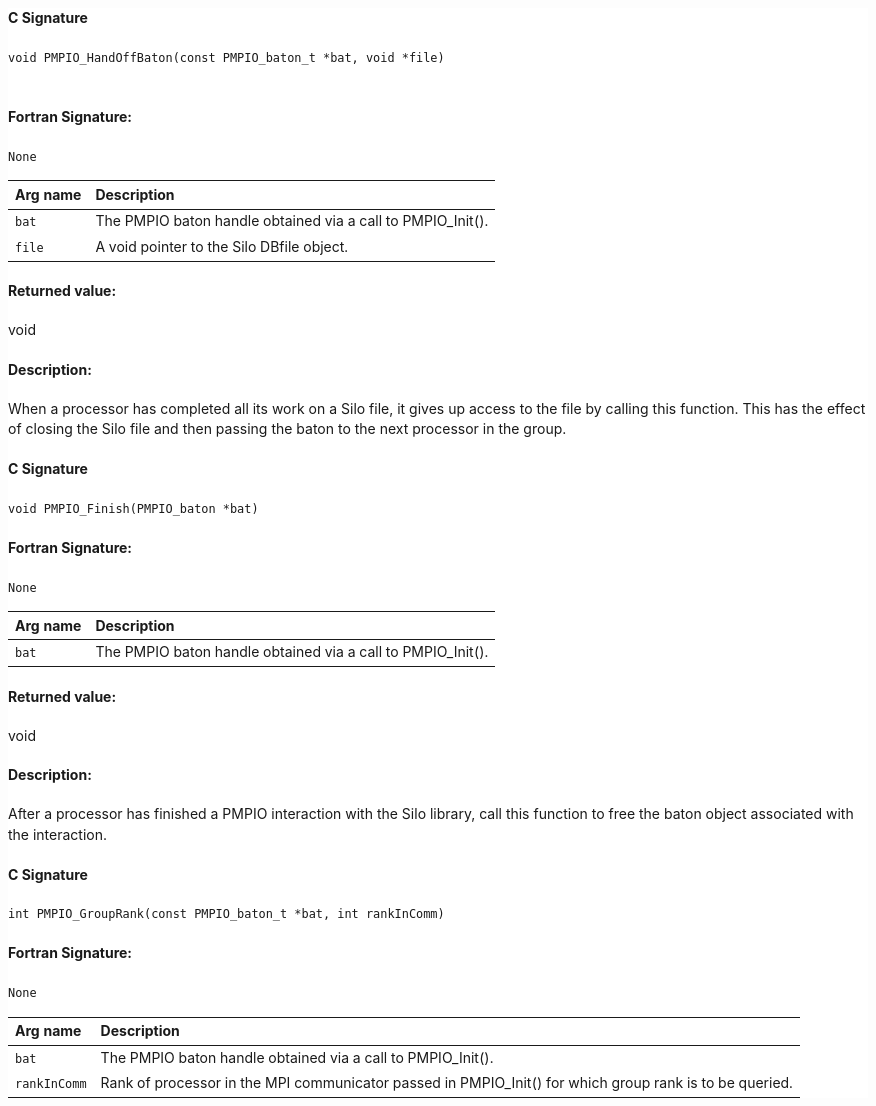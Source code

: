 #### C Signature
```
void PMPIO_HandOffBaton(const PMPIO_baton_t *bat, void *file)
    
```
#### Fortran Signature:
```
None
```

Arg name | Description
:--|:---
`bat` | The PMPIO baton handle obtained via a call to PMPIO_Init().
`file` | A void pointer to the Silo DBfile object.

#### Returned value:
void
#### Description:

When a processor has completed all its work on a Silo file, it gives up access to the file by calling this function.
This has the effect of closing the Silo file and then passing the baton to the next processor in the group.

#### C Signature
```
void PMPIO_Finish(PMPIO_baton *bat)
```
#### Fortran Signature:
```
None
```

Arg name | Description
:--|:---
`bat` | The PMPIO baton handle obtained via a call to PMPIO_Init().

#### Returned value:
void
#### Description:

After a processor has finished a PMPIO interaction with the Silo library, call this function to free the baton object associated with the interaction.

#### C Signature
```
int PMPIO_GroupRank(const PMPIO_baton_t *bat, int rankInComm)
```
#### Fortran Signature:
```
None
```

Arg name | Description
:--|:---
`bat` | The PMPIO baton handle obtained via a call to PMPIO_Init().
`rankInComm` | Rank of processor in the MPI communicator passed in PMPIO_Init() for which group rank is to be queried.
